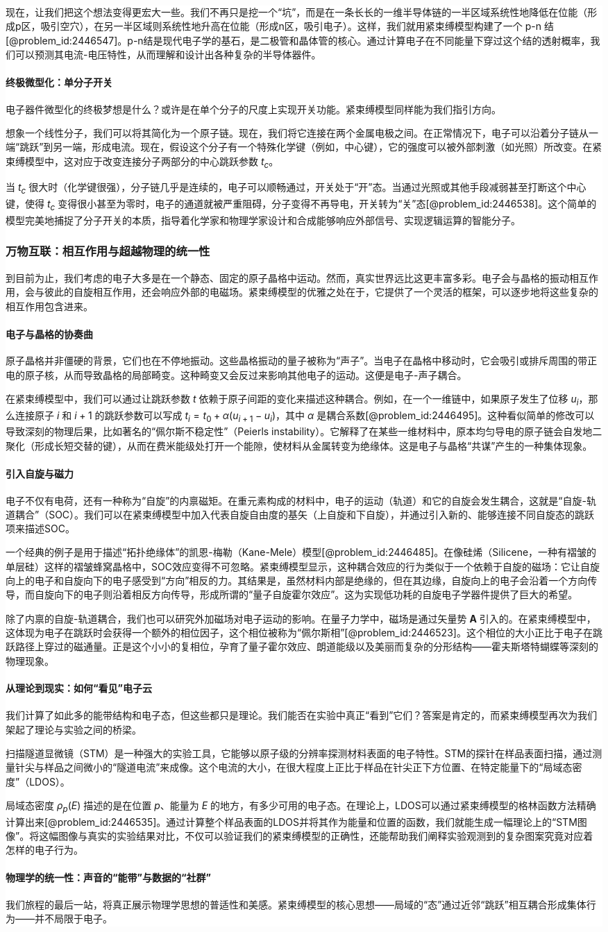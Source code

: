 现在，让我们把这个想法变得更宏大一些。我们不再只是挖一个“坑”，而是在一条长长的一维半导体链的一半区域系统性地降低在位能（形成p区，吸引空穴），在另一半区域则系统性地升高在位能（形成n区，吸引电子）。这样，我们就用紧束缚模型构建了一个 p-n 结[@problem_id:2446547]。p-n结是现代电子学的基石，是二极管和晶体管的核心。通过计算电子在不同能量下穿过这个结的透射概率，我们可以预测其电流-电压特性，从而理解和设计出各种复杂的半导体器件。

#### 终极微型化：单分子开关

电子器件微型化的终极梦想是什么？或许是在单个分子的尺度上实现开关功能。紧束缚模型同样能为我们指引方向。

想象一个线性分子，我们可以将其简化为一个原子链。现在，我们将它连接在两个金属电极之间。在正常情况下，电子可以沿着分子链从一端“跳跃”到另一端，形成电流。现在，假设这个分子有一个特殊化学键（例如，中心键），它的强度可以被外部刺激（如光照）所改变。在紧束缚模型中，这对应于改变连接分子两部分的中心跳跃参数 $t_c$。

当 $t_c$ 很大时（化学键很强），分子链几乎是连续的，电子可以顺畅通过，开关处于“开”态。当通过光照或其他手段减弱甚至打断这个中心键，使得 $t_c$ 变得很小甚至为零时，电子的通道就被严重阻碍，分子变得不再导电，开关转为“关”态[@problem_id:2446538]。这个简单的模型完美地捕捉了分子开关的本质，指导着化学家和物理学家设计和合成能够响应外部信号、实现逻辑运算的智能分子。

### 万物互联：相互作用与超越物理的统一性

到目前为止，我们考虑的电子大多是在一个静态、固定的原子晶格中运动。然而，真实世界远比这更丰富多彩。电子会与晶格的振动相互作用，会与彼此的自旋相互作用，还会响应外部的电磁场。紧束缚模型的优雅之处在于，它提供了一个灵活的框架，可以逐步地将这些复杂的相互作用包含进来。

#### 电子与晶格的协奏曲

原子晶格并非僵硬的背景，它们也在不停地振动。这些晶格振动的量子被称为“声子”。当电子在晶格中移动时，它会吸引或排斥周围的带正电的原子核，从而导致晶格的局部畸变。这种畸变又会反过来影响其他电子的运动。这便是电子-声子耦合。

在紧束缚模型中，我们可以通过让跳跃参数 $t$ 依赖于原子间距的变化来描述这种耦合。例如，在一个一维链中，如果原子发生了位移 $u_i$，那么连接原子 $i$ 和 $i+1$ 的跳跃参数可以写成 $t_i = t_0 + \alpha(u_{i+1} - u_i)$，其中 $\alpha$ 是耦合系数[@problem_id:2446495]。这种看似简单的修改可以导致深刻的物理后果，比如著名的“佩尔斯不稳定性”（Peierls instability）。它解释了在某些一维材料中，原本均匀导电的原子链会自发地二聚化（形成长短交替的键），从而在费米能级处打开一个能隙，使材料从金属转变为绝缘体。这是电子与晶格“共谋”产生的一种集体现象。

#### 引入自旋与磁力

电子不仅有电荷，还有一种称为“自旋”的内禀磁矩。在重元素构成的材料中，电子的运动（轨道）和它的自旋会发生耦合，这就是“自旋-轨道耦合”（SOC）。我们可以在紧束缚模型中加入代表自旋自由度的基矢（上自旋和下自旋），并通过引入新的、能够连接不同自旋态的跳跃项来描述SOC。

一个经典的例子是用于描述“拓扑绝缘体”的凯恩-梅勒（Kane-Mele）模型[@problem_id:2446485]。在像硅烯（Silicene，一种有褶皱的单层硅）这样的褶皱蜂窝晶格中，SOC效应变得不可忽略。紧束缚模型显示，这种耦合效应的行为类似于一个依赖于自旋的磁场：它让自旋向上的电子和自旋向下的电子感受到“方向”相反的力。其结果是，虽然材料内部是绝缘的，但在其边缘，自旋向上的电子会沿着一个方向传导，而自旋向下的电子则沿着相反方向传导，形成所谓的“量子自旋霍尔效应”。这为实现低功耗的自旋电子学器件提供了巨大的希望。

除了内禀的自旋-轨道耦合，我们也可以研究外加磁场对电子运动的影响。在量子力学中，磁场是通过矢量势 $\mathbf{A}$ 引入的。在紧束缚模型中，这体现为电子在跳跃时会获得一个额外的相位因子，这个相位被称为“佩尔斯相”[@problem_id:2446523]。这个相位的大小正比于电子在跳跃路径上穿过的磁通量。正是这个小小的复相位，孕育了量子霍尔效应、朗道能级以及美丽而复杂的分形结构——霍夫斯塔特蝴蝶等深刻的物理现象。

#### 从理论到现实：如何“看见”电子云

我们计算了如此多的能带结构和电子态，但这些都只是理论。我们能否在实验中真正“看到”它们？答案是肯定的，而紧束缚模型再次为我们架起了理论与实验之间的桥梁。

扫描隧道显微镜（STM）是一种强大的实验工具，它能够以原子级的分辨率探测材料表面的电子特性。STM的探针在样品表面扫描，通过测量针尖与样品之间微小的“隧道电流”来成像。这个电流的大小，在很大程度上正比于样品在针尖正下方位置、在特定能量下的“局域态密度”（LDOS）。

局域态密度 $\rho_p(E)$ 描述的是在位置 $p$、能量为 $E$ 的地方，有多少可用的电子态。在理论上，LDOS可以通过紧束缚模型的格林函数方法精确计算出来[@problem_id:2446535]。通过计算整个样品表面的LDOS并将其作为能量和位置的函数，我们就能生成一幅理论上的“STM图像”。将这幅图像与真实的实验结果对比，不仅可以验证我们的紧束缚模型的正确性，还能帮助我们阐释实验观测到的复杂图案究竟对应着怎样的电子行为。

#### 物理学的统一性：声音的“能带”与数据的“社群”

我们旅程的最后一站，将真正展示物理学思想的普适性和美感。紧束缚模型的核心思想——局域的“态”通过近邻“跳跃”相互耦合形成集体行为——并不局限于电子。
